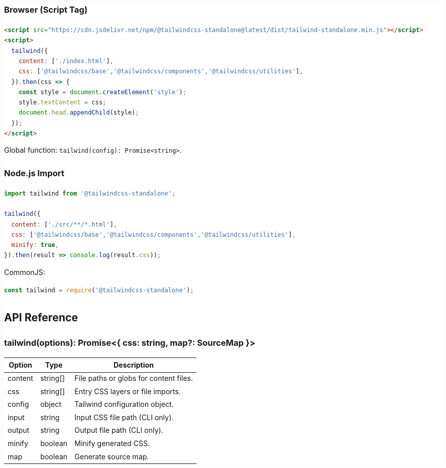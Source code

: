  ### Browser (Script Tag)
 ```html
 <script src="https://cdn.jsdelivr.net/npm/@tailwindcss-standalone@latest/dist/tailwind-standalone.min.js"></script>
 <script>
   tailwind({
     content: ['./index.html'],
     css: ['@tailwindcss/base','@tailwindcss/components','@tailwindcss/utilities'],
   }).then(css => {
     const style = document.createElement('style');
     style.textContent = css;
     document.head.appendChild(style);
   });
 </script>
 ```
 Global function: `tailwind(config): Promise<string>`.
 
 ### Node.js Import
 ```js
 import tailwind from '@tailwindcss-standalone';
 
 tailwind({
   content: ['./src/**/*.html'],
   css: ['@tailwindcss/base','@tailwindcss/components','@tailwindcss/utilities'],
   minify: true,
 }).then(result => console.log(result.css));
 ```
 CommonJS:
 ```js
 const tailwind = require('@tailwindcss-standalone');
 ```
 
 ## API Reference
 
 ### tailwind(options): Promise<{ css: string, map?: SourceMap }>
 | Option  | Type     | Description                             |
 | ------- | -------- | --------------------------------------- |
 | content | string[] | File paths or globs for content files.  |
 | css     | string[] | Entry CSS layers or file imports.       |
 | config  | object   | Tailwind configuration object.          |
 | input   | string   | Input CSS file path (CLI only).         |
 | output  | string   | Output file path (CLI only).            |
 | minify  | boolean  | Minify generated CSS.                   |
 | map     | boolean  | Generate source map.                    |
 